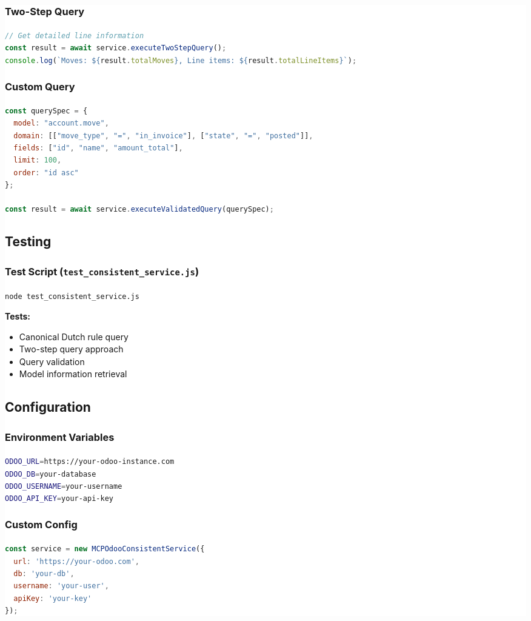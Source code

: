 ### **Two-Step Query**
```javascript
// Get detailed line information
const result = await service.executeTwoStepQuery();
console.log(`Moves: ${result.totalMoves}, Line items: ${result.totalLineItems}`);
```

### **Custom Query**
```javascript
const querySpec = {
  model: "account.move",
  domain: [["move_type", "=", "in_invoice"], ["state", "=", "posted"]],
  fields: ["id", "name", "amount_total"],
  limit: 100,
  order: "id asc"
};

const result = await service.executeValidatedQuery(querySpec);
```

## Testing

### **Test Script** (`test_consistent_service.js`)
```bash
node test_consistent_service.js
```

**Tests:**
- Canonical Dutch rule query
- Two-step query approach
- Query validation
- Model information retrieval

## Configuration

### **Environment Variables**
```bash
ODOO_URL=https://your-odoo-instance.com
ODOO_DB=your-database
ODOO_USERNAME=your-username
ODOO_API_KEY=your-api-key
```

### **Custom Config**
```javascript
const service = new MCPOdooConsistentService({
  url: 'https://your-odoo.com',
  db: 'your-db',
  username: 'your-user',
  apiKey: 'your-key'
});
```

